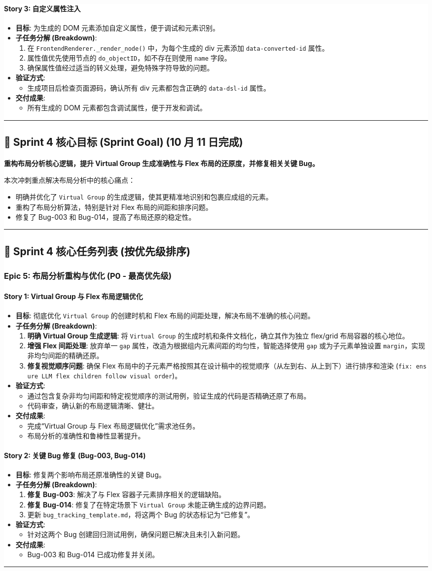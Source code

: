 #### Story 3: 自定义属性注入
*   **目标**: 为生成的 DOM 元素添加自定义属性，便于调试和元素识别。
*   **子任务分解 (Breakdown)**:
    1.  在 `FrontendRenderer._render_node()` 中，为每个生成的 div 元素添加 `data-converted-id` 属性。
    2.  属性值优先使用节点的 `do_objectID`，如不存在则使用 `name` 字段。
    3.  确保属性值经过适当的转义处理，避免特殊字符导致的问题。
*   **验证方式**:
    *   生成项目后检查页面源码，确认所有 div 元素都包含正确的 `data-dsl-id` 属性。
*   **交付成果**:
    *   所有生成的 DOM 元素都包含调试属性，便于开发和调试。

--- 

## 🚀 Sprint 4 核心目标 (Sprint Goal) (10 月 11 日完成)

**重构布局分析核心逻辑，提升 Virtual Group 生成准确性与 Flex 布局的还原度，并修复相关关键 Bug。**

本次冲刺重点解决布局分析中的核心痛点：
*   明确并优化了 `Virtual Group` 的生成逻辑，使其更精准地识别和包裹应成组的元素。
*   重构了布局分析算法，特别是针对 Flex 布局的间距和排序问题。
*   修复了 Bug-003 和 Bug-014，提高了布局还原的稳定性。

--- 

## 🏃 Sprint 4 核心任务列表 (按优先级排序)

### Epic 5: 布局分析重构与优化 (P0 - 最高优先级)

#### Story 1: Virtual Group 与 Flex 布局逻辑优化
*   **目标**: 彻底优化 `Virtual Group` 的创建时机和 Flex 布局的间距处理，解决布局不准确的核心问题。
*   **子任务分解 (Breakdown)**:
    1.  **明确 Virtual Group 生成逻辑**: 将 `Virtual Group` 的生成时机和条件文档化，确立其作为独立 flex/grid 布局容器的核心地位。
    2.  **增强 Flex 间距处理**: 放弃单一 `gap` 属性，改造为根据组内元素间距的均匀性，智能选择使用 `gap` 或为子元素单独设置 `margin`，实现非均匀间距的精确还原。
    3.  **修复视觉顺序问题**: 确保 Flex 布局中的子元素严格按照其在设计稿中的视觉顺序（从左到右、从上到下）进行排序和渲染 (`fix: ensure LLM flex children follow visual order`)。
*   **验证方式**:
    *   通过包含复杂非均匀间距和特定视觉顺序的测试用例，验证生成的代码是否精确还原了布局。
    *   代码审查，确认新的布局逻辑清晰、健壮。
*   **交付成果**:
    *   完成“Virtual Group 与 Flex 布局逻辑优化”需求池任务。
    *   布局分析的准确性和鲁棒性显著提升。

#### Story 2: 关键 Bug 修复 (Bug-003, Bug-014)
*   **目标**: 修复两个影响布局还原准确性的关键 Bug。
*   **子任务分解 (Breakdown)**:
    1.  **修复 Bug-003**: 解决了与 Flex 容器子元素排序相关的逻辑缺陷。
    2.  **修复 Bug-014**: 修复了在特定场景下 `Virtual Group` 未能正确生成的边界问题。
    3.  更新 `bug_tracking_template.md`，将这两个 Bug 的状态标记为“已修复”。
*   **验证方式**:
    *   针对这两个 Bug 创建回归测试用例，确保问题已解决且未引入新问题。
*   **交付成果**:
    *   Bug-003 和 Bug-014 已成功修复并关闭。

--- 